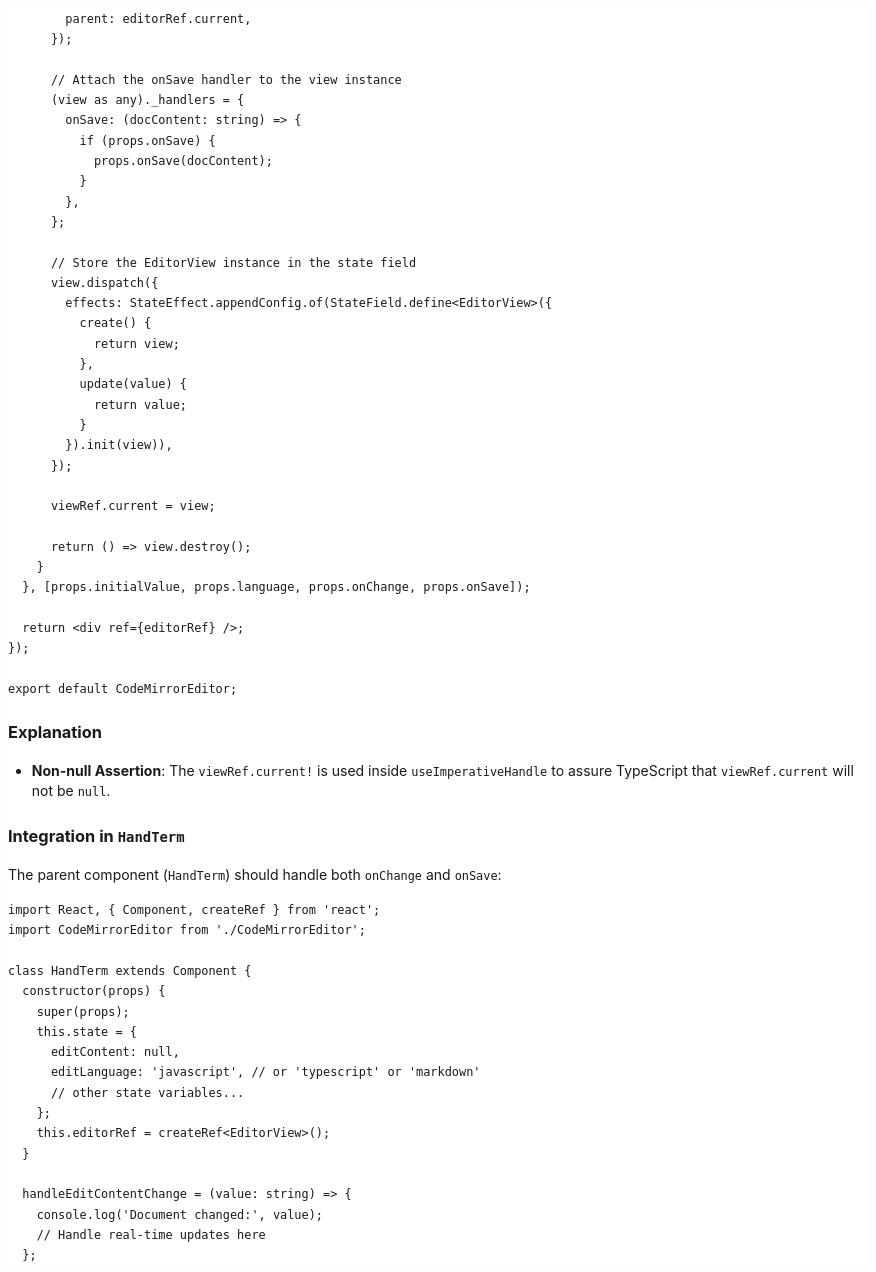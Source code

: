 ```tsx
        parent: editorRef.current,
      });

      // Attach the onSave handler to the view instance
      (view as any)._handlers = {
        onSave: (docContent: string) => {
          if (props.onSave) {
            props.onSave(docContent);
          }
        },
      };

      // Store the EditorView instance in the state field
      view.dispatch({
        effects: StateEffect.appendConfig.of(StateField.define<EditorView>({
          create() {
            return view;
          },
          update(value) {
            return value;
          }
        }).init(view)),
      });

      viewRef.current = view;

      return () => view.destroy();
    }
  }, [props.initialValue, props.language, props.onChange, props.onSave]);

  return <div ref={editorRef} />;
});

export default CodeMirrorEditor;
```

### Explanation

- **Non-null Assertion**: The `viewRef.current!` is used inside `useImperativeHandle` to assure TypeScript that `viewRef.current` will not be `null`.

### Integration in `HandTerm`

The parent component (`HandTerm`) should handle both `onChange` and `onSave`:

```tsx
import React, { Component, createRef } from 'react';
import CodeMirrorEditor from './CodeMirrorEditor';

class HandTerm extends Component {
  constructor(props) {
    super(props);
    this.state = {
      editContent: null,
      editLanguage: 'javascript', // or 'typescript' or 'markdown'
      // other state variables...
    };
    this.editorRef = createRef<EditorView>();
  }

  handleEditContentChange = (value: string) => {
    console.log('Document changed:', value);
    // Handle real-time updates here
  };
```